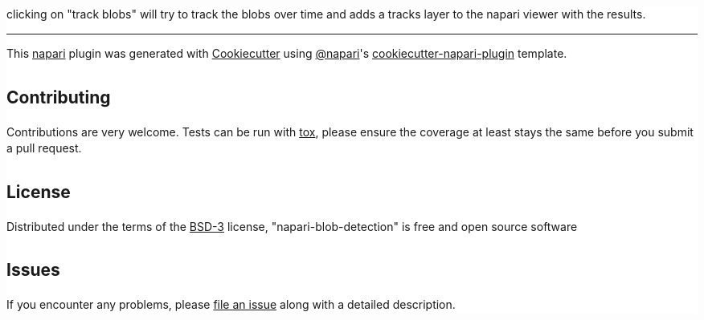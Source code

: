 clicking on "track blobs" will try to track the blobs over time and adds a tracks layer to the napari viewer with the results.

----------------------------------

This [napari] plugin was generated with [Cookiecutter] using [@napari]'s [cookiecutter-napari-plugin] template.



## Contributing

Contributions are very welcome. Tests can be run with [tox], please ensure
the coverage at least stays the same before you submit a pull request.

## License

Distributed under the terms of the [BSD-3] license,
"napari-blob-detection" is free and open source software

## Issues

If you encounter any problems, please [file an issue] along with a detailed description. 

[napari]: https://github.com/napari/napari
[Cookiecutter]: https://github.com/audreyr/cookiecutter
[@napari]: https://github.com/napari
[MIT]: http://opensource.org/licenses/MIT
[BSD-3]: http://opensource.org/licenses/BSD-3-Clause
[GNU GPL v3.0]: http://www.gnu.org/licenses/gpl-3.0.txt
[GNU LGPL v3.0]: http://www.gnu.org/licenses/lgpl-3.0.txt
[Apache Software License 2.0]: http://www.apache.org/licenses/LICENSE-2.0
[Mozilla Public License 2.0]: https://www.mozilla.org/media/MPL/2.0/index.txt
[cookiecutter-napari-plugin]: https://github.com/napari/cookiecutter-napari-plugin

[file an issue]: https://github.com/adrtsc/napari-blob-detection/issues

[napari]: https://github.com/napari/napari
[tox]: https://tox.readthedocs.io/en/latest/
[pip]: https://pypi.org/project/pip/
[PyPI]: https://pypi.org/


